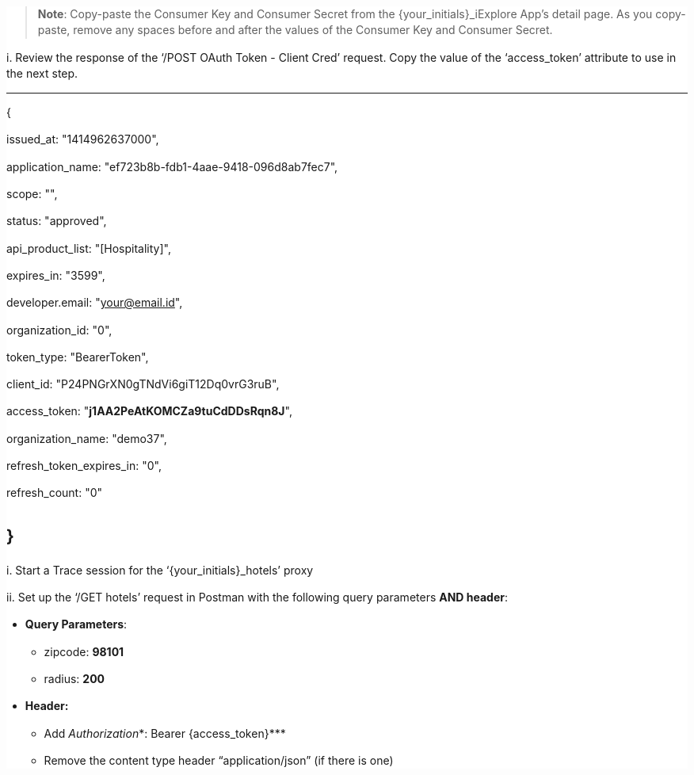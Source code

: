 > **Note**: Copy-paste the Consumer Key and Consumer Secret from the
> {your\_initials}\_iExplore App’s detail page. As you copy-paste,
> remove any spaces before and after the values of the Consumer Key and
> Consumer Secret.

i.  Review the response of the ‘/POST OAuth Token - Client
    Cred’ request. Copy the value of the ‘access\_token’ attribute to
    use in the next step.

  ------------------------------------------------------------
  {

  issued\_at: "1414962637000",

  application\_name: "ef723b8b-fdb1-4aae-9418-096d8ab7fec7",

  scope: "",

  status: "approved",

  api\_product\_list: "\[Hospitality\]",

  expires\_in: "3599",

  developer.email: "your@email.id",

  organization\_id: "0",

  token\_type: "BearerToken",

  client\_id: "P24PNGrXN0gTNdVi6giT12Dq0vrG3ruB",

  access\_token: "**j1AA2PeAtKOMCZa9tuCdDDsRqn8J**",

  organization\_name: "demo37",

  refresh\_token\_expires\_in: "0",

  refresh\_count: "0"

  }
  ------------------------------------------------------------

i.  Start a Trace session for the ‘{your\_initials}\_hotels’ proxy

ii. Set up the ‘/GET hotels’ request in Postman with the following query
    parameters **AND header**:

-   **Query Parameters**:

    -   zipcode: **98101**

    -   radius: **200**

-   **Header:**

    -   Add *Authorization**: Bearer {access\_token}***

    -   Remove the content type header “application/json” (if there
        is one)

